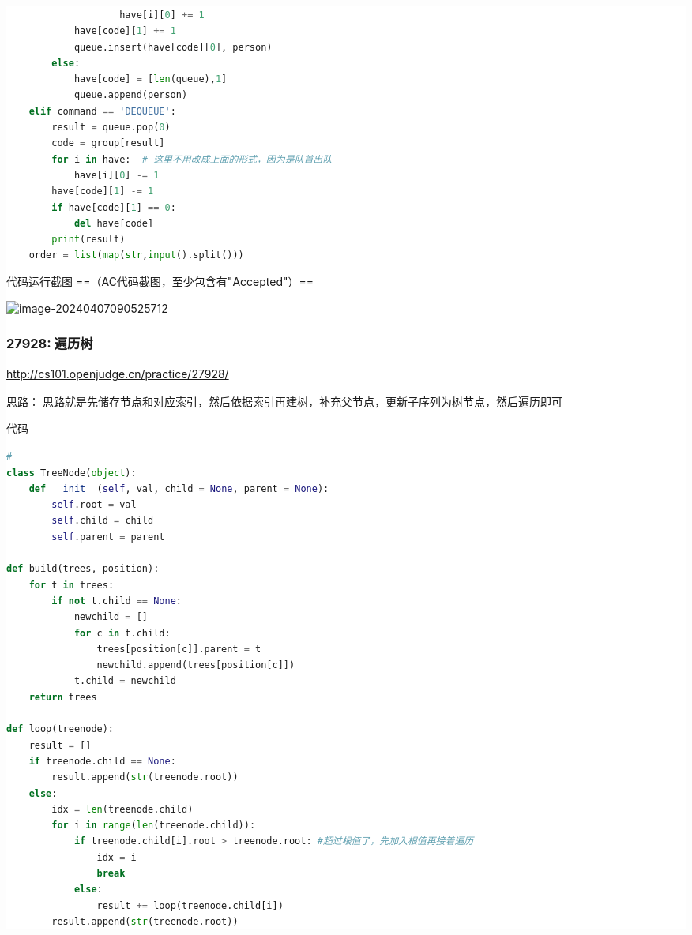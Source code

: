 ```python
                    have[i][0] += 1
            have[code][1] += 1
            queue.insert(have[code][0], person)
        else:
            have[code] = [len(queue),1]
            queue.append(person)
    elif command == 'DEQUEUE':
        result = queue.pop(0)
        code = group[result]
        for i in have:  # 这里不用改成上面的形式，因为是队首出队
            have[i][0] -= 1
        have[code][1] -= 1
        if have[code][1] == 0:
            del have[code]
        print(result)
    order = list(map(str,input().split()))  
```



代码运行截图 ==（AC代码截图，至少包含有"Accepted"）==

![image-20240407090525712](C:\Users\86137\AppData\Roaming\Typora\typora-user-images\image-20240407090525712.png)



### 27928: 遍历树

http://cs101.openjudge.cn/practice/27928/

思路：
思路就是先储存节点和对应索引，然后依据索引再建树，补充父节点，更新子序列为树节点，然后遍历即可



代码

```python
# 
class TreeNode(object):
    def __init__(self, val, child = None, parent = None):
        self.root = val
        self.child = child
        self.parent = parent

def build(trees, position):
    for t in trees:
        if not t.child == None:
            newchild = []
            for c in t.child:
                trees[position[c]].parent = t
                newchild.append(trees[position[c]])
            t.child = newchild
    return trees

def loop(treenode):
    result = []
    if treenode.child == None:
        result.append(str(treenode.root))
    else:
        idx = len(treenode.child)
        for i in range(len(treenode.child)):
            if treenode.child[i].root > treenode.root: #超过根值了，先加入根值再接着遍历
                idx = i
                break
            else:
                result += loop(treenode.child[i])
        result.append(str(treenode.root))
```